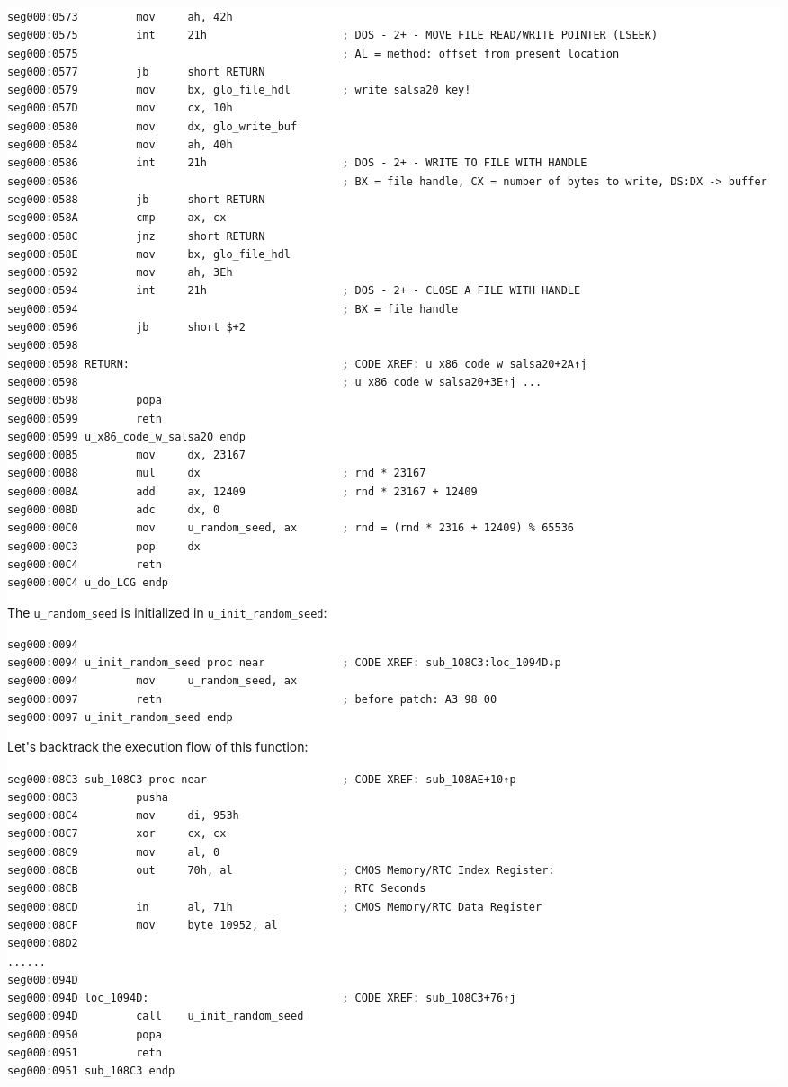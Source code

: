 ```assembly
seg000:0573         mov     ah, 42h
seg000:0575         int     21h                     ; DOS - 2+ - MOVE FILE READ/WRITE POINTER (LSEEK)
seg000:0575                                         ; AL = method: offset from present location
seg000:0577         jb      short RETURN
seg000:0579         mov     bx, glo_file_hdl        ; write salsa20 key!
seg000:057D         mov     cx, 10h
seg000:0580         mov     dx, glo_write_buf
seg000:0584         mov     ah, 40h
seg000:0586         int     21h                     ; DOS - 2+ - WRITE TO FILE WITH HANDLE
seg000:0586                                         ; BX = file handle, CX = number of bytes to write, DS:DX -> buffer
seg000:0588         jb      short RETURN
seg000:058A         cmp     ax, cx
seg000:058C         jnz     short RETURN
seg000:058E         mov     bx, glo_file_hdl
seg000:0592         mov     ah, 3Eh
seg000:0594         int     21h                     ; DOS - 2+ - CLOSE A FILE WITH HANDLE
seg000:0594                                         ; BX = file handle
seg000:0596         jb      short $+2
seg000:0598
seg000:0598 RETURN:                                 ; CODE XREF: u_x86_code_w_salsa20+2A↑j
seg000:0598                                         ; u_x86_code_w_salsa20+3E↑j ...
seg000:0598         popa
seg000:0599         retn
seg000:0599 u_x86_code_w_salsa20 endp
seg000:00B5         mov     dx, 23167
seg000:00B8         mul     dx                      ; rnd * 23167
seg000:00BA         add     ax, 12409               ; rnd * 23167 + 12409
seg000:00BD         adc     dx, 0
seg000:00C0         mov     u_random_seed, ax       ; rnd = (rnd * 2316 + 12409) % 65536
seg000:00C3         pop     dx
seg000:00C4         retn
seg000:00C4 u_do_LCG endp
```

The `u_random_seed` is initialized in `u_init_random_seed`:
```assembly
seg000:0094
seg000:0094 u_init_random_seed proc near            ; CODE XREF: sub_108C3:loc_1094D↓p
seg000:0094         mov     u_random_seed, ax
seg000:0097         retn                            ; before patch: A3 98 00
seg000:0097 u_init_random_seed endp
```

Let's backtrack the execution flow of this function:
```assembly
seg000:08C3 sub_108C3 proc near                     ; CODE XREF: sub_108AE+10↑p
seg000:08C3         pusha
seg000:08C4         mov     di, 953h
seg000:08C7         xor     cx, cx
seg000:08C9         mov     al, 0
seg000:08CB         out     70h, al                 ; CMOS Memory/RTC Index Register:
seg000:08CB                                         ; RTC Seconds
seg000:08CD         in      al, 71h                 ; CMOS Memory/RTC Data Register
seg000:08CF         mov     byte_10952, al
seg000:08D2
......
seg000:094D
seg000:094D loc_1094D:                              ; CODE XREF: sub_108C3+76↑j
seg000:094D         call    u_init_random_seed
seg000:0950         popa
seg000:0951         retn
seg000:0951 sub_108C3 endp
```
